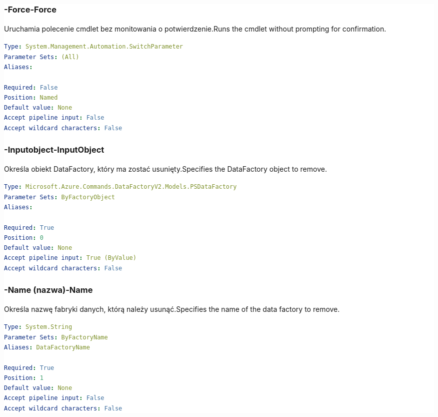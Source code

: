 ### <span data-ttu-id="a7a1d-117">-Force</span><span class="sxs-lookup"><span data-stu-id="a7a1d-117">-Force</span></span>
<span data-ttu-id="a7a1d-118">Uruchamia polecenie cmdlet bez monitowania o potwierdzenie.</span><span class="sxs-lookup"><span data-stu-id="a7a1d-118">Runs the cmdlet without prompting for confirmation.</span></span>

```yaml
Type: System.Management.Automation.SwitchParameter
Parameter Sets: (All)
Aliases:

Required: False
Position: Named
Default value: None
Accept pipeline input: False
Accept wildcard characters: False
```

### <span data-ttu-id="a7a1d-119">-Inputobject</span><span class="sxs-lookup"><span data-stu-id="a7a1d-119">-InputObject</span></span>
<span data-ttu-id="a7a1d-120">Określa obiekt DataFactory, który ma zostać usunięty.</span><span class="sxs-lookup"><span data-stu-id="a7a1d-120">Specifies the DataFactory object to remove.</span></span>

```yaml
Type: Microsoft.Azure.Commands.DataFactoryV2.Models.PSDataFactory
Parameter Sets: ByFactoryObject
Aliases:

Required: True
Position: 0
Default value: None
Accept pipeline input: True (ByValue)
Accept wildcard characters: False
```

### <span data-ttu-id="a7a1d-121">-Name (nazwa)</span><span class="sxs-lookup"><span data-stu-id="a7a1d-121">-Name</span></span>
<span data-ttu-id="a7a1d-122">Określa nazwę fabryki danych, którą należy usunąć.</span><span class="sxs-lookup"><span data-stu-id="a7a1d-122">Specifies the name of the data factory to remove.</span></span>

```yaml
Type: System.String
Parameter Sets: ByFactoryName
Aliases: DataFactoryName

Required: True
Position: 1
Default value: None
Accept pipeline input: False
Accept wildcard characters: False
```
